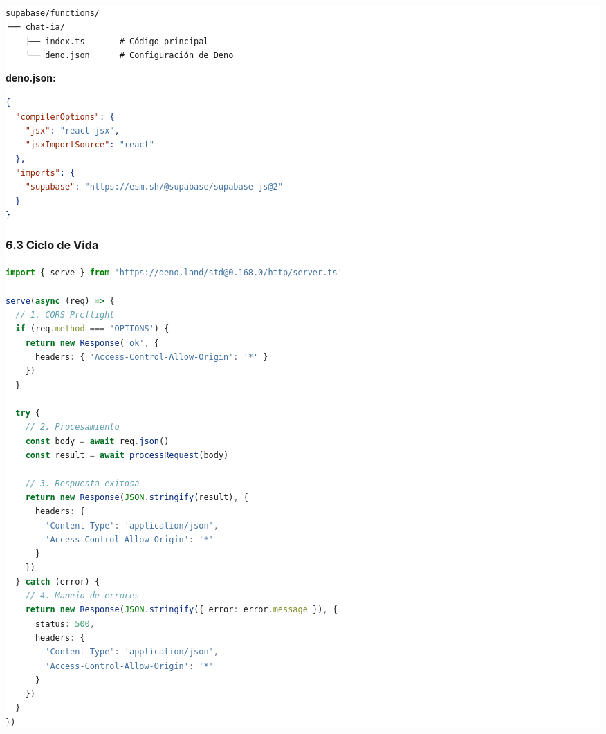 ```
supabase/functions/
└── chat-ia/
    ├── index.ts       # Código principal
    └── deno.json      # Configuración de Deno
```

**deno.json:**
```json
{
  "compilerOptions": {
    "jsx": "react-jsx",
    "jsxImportSource": "react"
  },
  "imports": {
    "supabase": "https://esm.sh/@supabase/supabase-js@2"
  }
}
```

### 6.3 Ciclo de Vida

```typescript
import { serve } from 'https://deno.land/std@0.168.0/http/server.ts'

serve(async (req) => {
  // 1. CORS Preflight
  if (req.method === 'OPTIONS') {
    return new Response('ok', {
      headers: { 'Access-Control-Allow-Origin': '*' }
    })
  }

  try {
    // 2. Procesamiento
    const body = await req.json()
    const result = await processRequest(body)

    // 3. Respuesta exitosa
    return new Response(JSON.stringify(result), {
      headers: {
        'Content-Type': 'application/json',
        'Access-Control-Allow-Origin': '*'
      }
    })
  } catch (error) {
    // 4. Manejo de errores
    return new Response(JSON.stringify({ error: error.message }), {
      status: 500,
      headers: {
        'Content-Type': 'application/json',
        'Access-Control-Allow-Origin': '*'
      }
    })
  }
})
```
